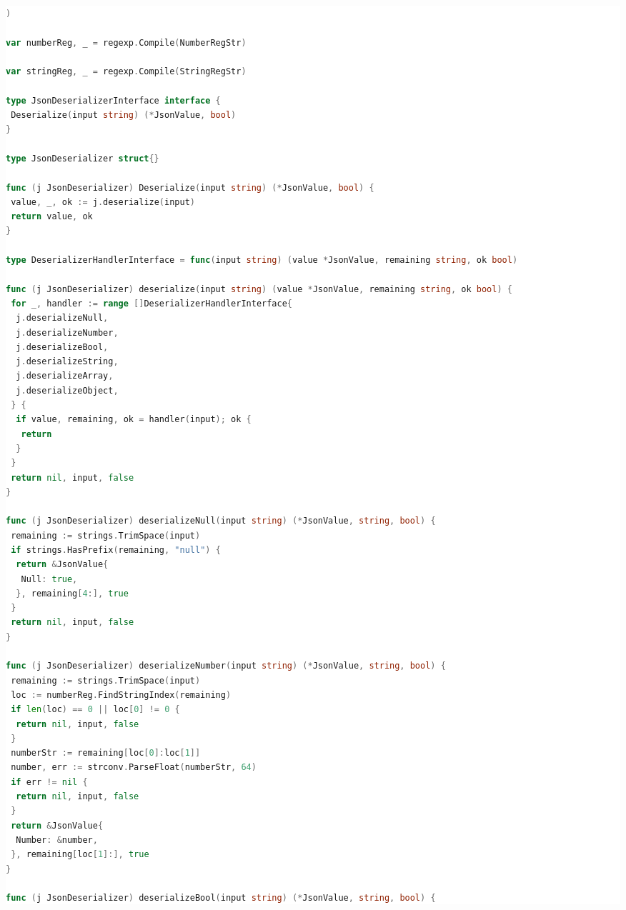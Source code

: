``` go
)

var numberReg, _ = regexp.Compile(NumberRegStr)

var stringReg, _ = regexp.Compile(StringRegStr)

type JsonDeserializerInterface interface {
 Deserialize(input string) (*JsonValue, bool)
}

type JsonDeserializer struct{}

func (j JsonDeserializer) Deserialize(input string) (*JsonValue, bool) {
 value, _, ok := j.deserialize(input)
 return value, ok
}

type DeserializerHandlerInterface = func(input string) (value *JsonValue, remaining string, ok bool)

func (j JsonDeserializer) deserialize(input string) (value *JsonValue, remaining string, ok bool) {
 for _, handler := range []DeserializerHandlerInterface{
  j.deserializeNull,
  j.deserializeNumber,
  j.deserializeBool,
  j.deserializeString,
  j.deserializeArray,
  j.deserializeObject,
 } {
  if value, remaining, ok = handler(input); ok {
   return
  }
 }
 return nil, input, false
}

func (j JsonDeserializer) deserializeNull(input string) (*JsonValue, string, bool) {
 remaining := strings.TrimSpace(input)
 if strings.HasPrefix(remaining, "null") {
  return &JsonValue{
   Null: true,
  }, remaining[4:], true
 }
 return nil, input, false
}

func (j JsonDeserializer) deserializeNumber(input string) (*JsonValue, string, bool) {
 remaining := strings.TrimSpace(input)
 loc := numberReg.FindStringIndex(remaining)
 if len(loc) == 0 || loc[0] != 0 {
  return nil, input, false
 }
 numberStr := remaining[loc[0]:loc[1]]
 number, err := strconv.ParseFloat(numberStr, 64)
 if err != nil {
  return nil, input, false
 }
 return &JsonValue{
  Number: &number,
 }, remaining[loc[1]:], true
}

func (j JsonDeserializer) deserializeBool(input string) (*JsonValue, string, bool) {
```